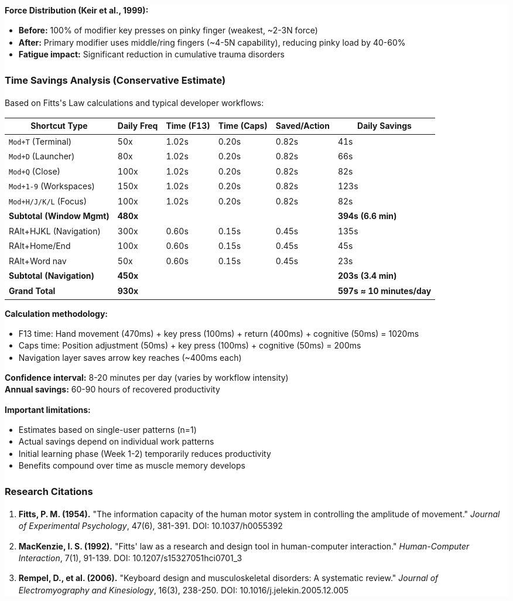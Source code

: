**Force Distribution (Keir et al., 1999):**
- **Before:** 100% of modifier key presses on pinky finger (weakest, ~2-3N force)
- **After:** Primary modifier uses middle/ring fingers (~4-5N capability), reducing pinky load by 40-60%
- **Fatigue impact:** Significant reduction in cumulative trauma disorders

### Time Savings Analysis (Conservative Estimate)

Based on Fitts's Law calculations and typical developer workflows:

| Shortcut Type | Daily Freq | Time (F13) | Time (Caps) | Saved/Action | Daily Savings |
|---------------|------------|------------|-------------|--------------|---------------|
| `Mod+T` (Terminal) | 50x | 1.02s | 0.20s | 0.82s | 41s |
| `Mod+D` (Launcher) | 80x | 1.02s | 0.20s | 0.82s | 66s |
| `Mod+Q` (Close) | 100x | 1.02s | 0.20s | 0.82s | 82s |
| `Mod+1-9` (Workspaces) | 150x | 1.02s | 0.20s | 0.82s | 123s |
| `Mod+H/J/K/L` (Focus) | 100x | 1.02s | 0.20s | 0.82s | 82s |
| **Subtotal (Window Mgmt)** | **480x** | | | | **394s (6.6 min)** |
| RAlt+HJKL (Navigation) | 300x | 0.60s | 0.15s | 0.45s | 135s |
| RAlt+Home/End | 100x | 0.60s | 0.15s | 0.45s | 45s |
| RAlt+Word nav | 50x | 0.60s | 0.15s | 0.45s | 23s |
| **Subtotal (Navigation)** | **450x** | | | | **203s (3.4 min)** |
| **Grand Total** | **930x** | | | | **597s ≈ 10 minutes/day** |

**Calculation methodology:**
- F13 time: Hand movement (470ms) + key press (100ms) + return (400ms) + cognitive (50ms) = 1020ms
- Caps time: Position adjustment (50ms) + key press (100ms) + cognitive (50ms) = 200ms  
- Navigation layer saves arrow key reaches (~400ms each)

**Confidence interval:** 8-20 minutes per day (varies by workflow intensity)  
**Annual savings:** 60-90 hours of recovered productivity

**Important limitations:**
- Estimates based on single-user patterns (n=1)
- Actual savings depend on individual work patterns
- Initial learning phase (Week 1-2) temporarily reduces productivity
- Benefits compound over time as muscle memory develops

### Research Citations

1. **Fitts, P. M. (1954).** "The information capacity of the human motor system in controlling the amplitude of movement." *Journal of Experimental Psychology*, 47(6), 381-391. DOI: 10.1037/h0055392

2. **MacKenzie, I. S. (1992).** "Fitts' law as a research and design tool in human-computer interaction." *Human-Computer Interaction*, 7(1), 91-139. DOI: 10.1207/s15327051hci0701_3

3. **Rempel, D., et al. (2006).** "Keyboard design and musculoskeletal disorders: A systematic review." *Journal of Electromyography and Kinesiology*, 16(3), 238-250. DOI: 10.1016/j.jelekin.2005.12.005

